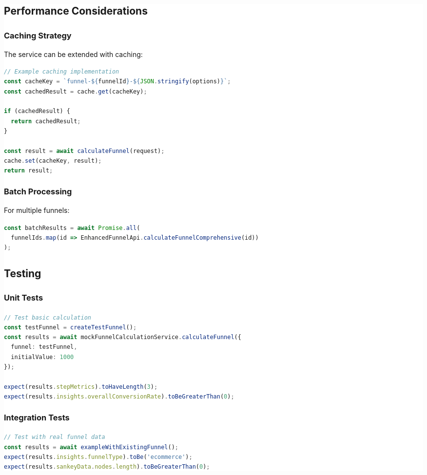 ## Performance Considerations

### Caching Strategy

The service can be extended with caching:

```typescript
// Example caching implementation
const cacheKey = `funnel-${funnelId}-${JSON.stringify(options)}`;
const cachedResult = cache.get(cacheKey);

if (cachedResult) {
  return cachedResult;
}

const result = await calculateFunnel(request);
cache.set(cacheKey, result);
return result;
```

### Batch Processing

For multiple funnels:

```typescript
const batchResults = await Promise.all(
  funnelIds.map(id => EnhancedFunnelApi.calculateFunnelComprehensive(id))
);
```

## Testing

### Unit Tests

```typescript
// Test basic calculation
const testFunnel = createTestFunnel();
const results = await mockFunnelCalculationService.calculateFunnel({
  funnel: testFunnel,
  initialValue: 1000
});

expect(results.stepMetrics).toHaveLength(3);
expect(results.insights.overallConversionRate).toBeGreaterThan(0);
```

### Integration Tests

```typescript
// Test with real funnel data
const results = await exampleWithExistingFunnel();
expect(results.insights.funnelType).toBe('ecommerce');
expect(results.sankeyData.nodes.length).toBeGreaterThan(0);
```
